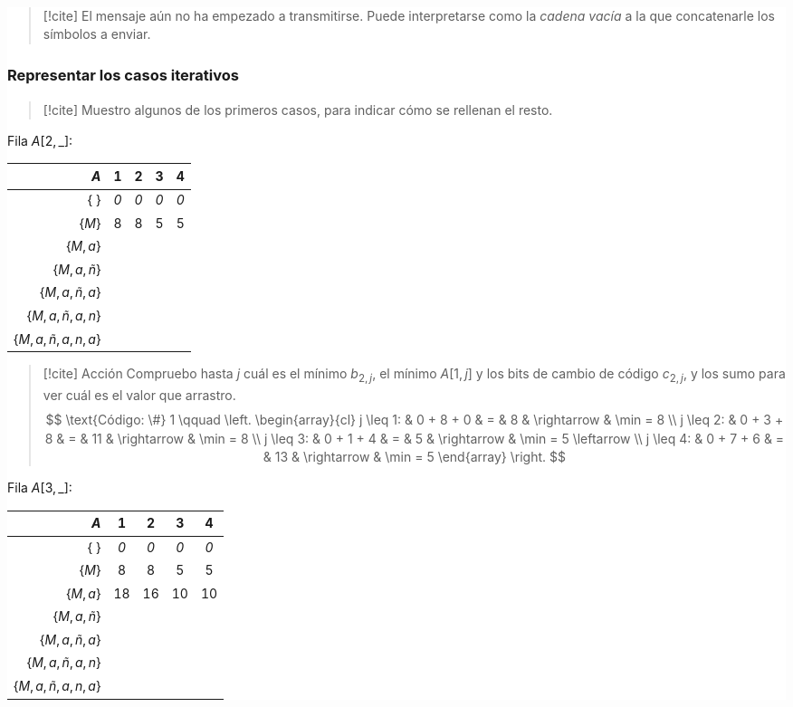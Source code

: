> [!cite] El mensaje aún no ha empezado a transmitirse.
> Puede interpretarse como la *cadena vacía* a la que concatenarle los símbolos a enviar.

### Representar los casos iterativos

> [!cite] Muestro algunos de los primeros casos, para indicar cómo se rellenan el resto.

Fila $A[2,\_]$:

|                    $A$ | **1** | **2** | **3** | **4** |
| ----------------------:|:-----:|:-----:|:-----:|:-----:|
|              $\{ \ \}$ |  *0*  |  *0*  |  *0*  |  *0*  |
|                $\{M\}$ |   8   |  8   |   5   |   5   |
|             $\{M, a\}$ |       |       |       |       |
|          $\{M, a, ñ\}$ |       |       |       |       |
|       $\{M, a, ñ, a\}$ |       |       |       |       |
|    $\{M, a, ñ, a, n\}$ |       |       |       |       |
| $\{M, a, ñ, a, n, a\}$ |       |       |       |       |

> [!cite] Acción
> Compruebo hasta $j$ cuál es el mínimo $b_{2,j}$, el mínimo $A[1,j]$ y los bits de cambio de código $c_{2,j}$, y los sumo para ver cuál es el valor que arrastro.
> $$
\text{Código: \#} 1 \qquad
\left.
\begin{array}{cl}
j \leq 1: & 0 + 8 + 0 & = & 8 & \rightarrow & \min = 8 \\
j \leq 2: & 0 + 3 + 8 & = & 11 & \rightarrow & \min = 8 \\
j \leq 3: & 0 + 1 + 4 & = & 5 & \rightarrow & \min = 5 \leftarrow \\
j \leq 4: & 0 + 7 + 6 & = & 13 & \rightarrow & \min = 5
\end{array}
\right.
> $$

Fila $A[3,\_]$:

|                    $A$ | **1** | **2** | **3** | **4** |
| ----------------------:|:-----:|:-----:|:-----:|:-----:|
|              $\{ \ \}$ |  *0*  |  *0*  |  *0*  |  *0*  |
|                $\{M\}$ |   8   |   8   |   5   |   5   |
|             $\{M, a\}$ |  18   |  16   |  10   |  10   |
|          $\{M, a, ñ\}$ |       |       |       |       |
|       $\{M, a, ñ, a\}$ |       |       |       |       |
|    $\{M, a, ñ, a, n\}$ |       |       |       |       |
| $\{M, a, ñ, a, n, a\}$ |       |       |       |       |

